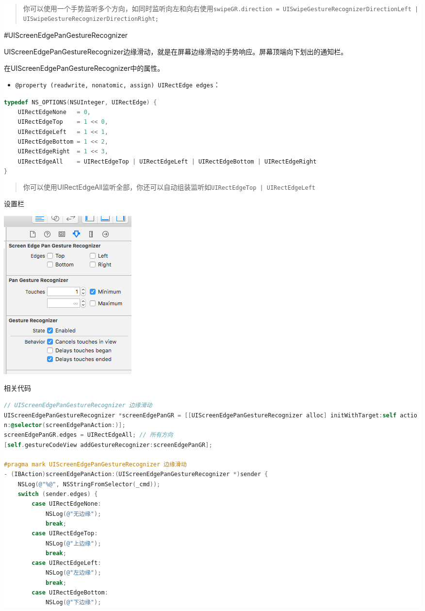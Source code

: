 > 你可以使用一个手势监听多个方向，如同时监听向左和向右使用`swipeGR.direction = UISwipeGestureRecognizerDirectionLeft | UISwipeGestureRecognizerDirectionRight;`

#UIScreenEdgePanGestureRecognizer

UIScreenEdgePanGestureRecognizer边缘滑动，就是在屏幕边缘滑动的手势响应。屏幕顶端向下划出的通知栏。

在UIScreenEdgePanGestureRecognizer中的属性。

- `@property (readwrite, nonatomic, assign) UIRectEdge edges`： 

```objective-c
typedef NS_OPTIONS(NSUInteger, UIRectEdge) {
    UIRectEdgeNone   = 0,
    UIRectEdgeTop    = 1 << 0,
    UIRectEdgeLeft   = 1 << 1,
    UIRectEdgeBottom = 1 << 2,
    UIRectEdgeRight  = 1 << 3,
    UIRectEdgeAll    = UIRectEdgeTop | UIRectEdgeLeft | UIRectEdgeBottom | UIRectEdgeRight
}
```

> 你可以使用UIRectEdgeAll监听全部，你还可以自动组装监听如`UIRectEdgeTop | UIRectEdgeLeft`

设置栏

![UIScreenEdgePanGestureRecognizer-1](https://raw.githubusercontent.com/937447974/Blog/master/Resources/2015110812.png)

相关代码

```objective-c
// UIScreenEdgePanGestureRecognizer 边缘滑动
UIScreenEdgePanGestureRecognizer *screenEdgePanGR = [[UIScreenEdgePanGestureRecognizer alloc] initWithTarget:self action:@selector(screenEdgePanAction:)];
screenEdgePanGR.edges = UIRectEdgeAll; // 所有方向
[self.gestureCodeView addGestureRecognizer:screenEdgePanGR];

#pragma mark UIScreenEdgePanGestureRecognizer 边缘滑动
- (IBAction)screenEdgePanAction:(UIScreenEdgePanGestureRecognizer *)sender {
    NSLog(@"%@", NSStringFromSelector(_cmd));
    switch (sender.edges) {
        case UIRectEdgeNone:
            NSLog(@"无边缘");
            break;
        case UIRectEdgeTop:
            NSLog(@"上边缘");
            break;
        case UIRectEdgeLeft:
            NSLog(@"左边缘");
            break;
        case UIRectEdgeBottom:
            NSLog(@"下边缘");
```